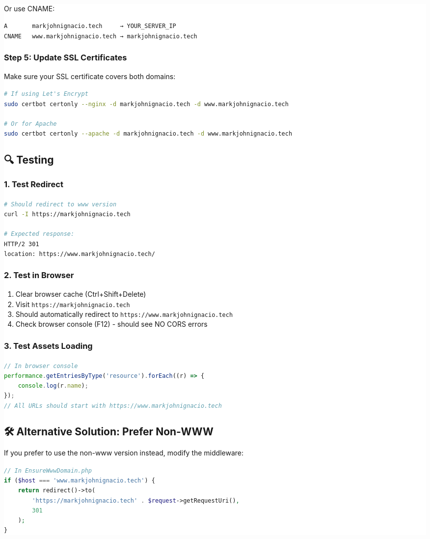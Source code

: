 Or use CNAME:

```
A       markjohnignacio.tech     → YOUR_SERVER_IP
CNAME   www.markjohnignacio.tech → markjohnignacio.tech
```

### Step 5: Update SSL Certificates

Make sure your SSL certificate covers both domains:

```bash
# If using Let's Encrypt
sudo certbot certonly --nginx -d markjohnignacio.tech -d www.markjohnignacio.tech

# Or for Apache
sudo certbot certonly --apache -d markjohnignacio.tech -d www.markjohnignacio.tech
```

## 🔍 Testing

### 1. Test Redirect

```bash
# Should redirect to www version
curl -I https://markjohnignacio.tech

# Expected response:
HTTP/2 301
location: https://www.markjohnignacio.tech/
```

### 2. Test in Browser

1. Clear browser cache (Ctrl+Shift+Delete)
2. Visit `https://markjohnignacio.tech`
3. Should automatically redirect to `https://www.markjohnignacio.tech`
4. Check browser console (F12) - should see NO CORS errors

### 3. Test Assets Loading

```javascript
// In browser console
performance.getEntriesByType('resource').forEach((r) => {
    console.log(r.name);
});
// All URLs should start with https://www.markjohnignacio.tech
```

## 🛠️ Alternative Solution: Prefer Non-WWW

If you prefer to use the non-www version instead, modify the middleware:

```php
// In EnsureWwwDomain.php
if ($host === 'www.markjohnignacio.tech') {
    return redirect()->to(
        'https://markjohnignacio.tech' . $request->getRequestUri(),
        301
    );
}
```
